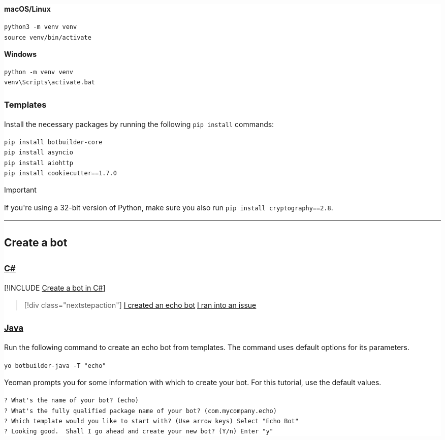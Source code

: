 **macOS/Linux**

```commandline
python3 -m venv venv
source venv/bin/activate
```

**Windows**

```commandline
python -m venv venv
venv\Scripts\activate.bat
```

### Templates

Install the necessary packages by running the following `pip install` commands:

```console
pip install botbuilder-core
pip install asyncio
pip install aiohttp
pip install cookiecutter==1.7.0
```

>[!IMPORTANT]
>If you're using a 32-bit version of Python, make sure you also run `pip install cryptography==2.8`.

[3.8.3]: https://www.python.org/downloads/release/python-383/
[Emulator]: https://github.com/microsoft/BotFramework-Emulator/blob/master/README.md

---

## Create a bot

### [C#](#tab/csharp)

[!INCLUDE [Create a bot in C#](includes/quickstart/dotnet/create-bot.md)]

> [!div class="nextstepaction"]
> [I created an echo bot](#start-your-bot) [I ran into an issue](https://microsoft.qualtrics.com/jfe/form/SV_6D4KLPZc2jTIa2O?Product=BotSDK&Page=bot-service-quickstart-create-bot&Section=create-a-bot&PLanguage=Csharp)

### [Java](#tab/java)

Run the following command to create an echo bot from templates. The command uses default options for its parameters.

```console
yo botbuilder-java -T "echo"
```

Yeoman prompts you for some information with which to create your bot. For this tutorial, use the default values.

```text
? What's the name of your bot? (echo)
? What's the fully qualified package name of your bot? (com.mycompany.echo)
? Which template would you like to start with? (Use arrow keys) Select "Echo Bot"
? Looking good.  Shall I go ahead and create your new bot? (Y/n) Enter "y"
```


[echo-template]: https://github.com/microsoft/BotBuilder-Samples/tree/master/generators/python/app/templates/echo